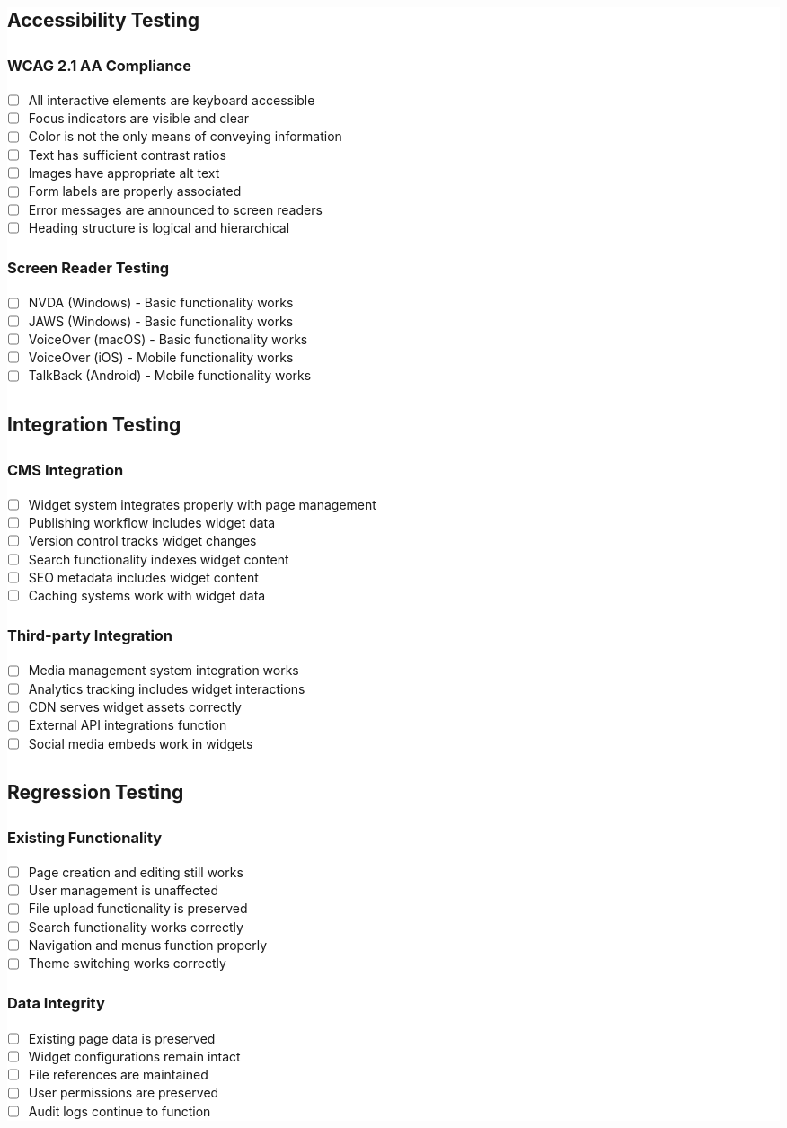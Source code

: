 ## Accessibility Testing

### WCAG 2.1 AA Compliance
- [ ] All interactive elements are keyboard accessible
- [ ] Focus indicators are visible and clear
- [ ] Color is not the only means of conveying information
- [ ] Text has sufficient contrast ratios
- [ ] Images have appropriate alt text
- [ ] Form labels are properly associated
- [ ] Error messages are announced to screen readers
- [ ] Heading structure is logical and hierarchical

### Screen Reader Testing
- [ ] NVDA (Windows) - Basic functionality works
- [ ] JAWS (Windows) - Basic functionality works
- [ ] VoiceOver (macOS) - Basic functionality works
- [ ] VoiceOver (iOS) - Mobile functionality works
- [ ] TalkBack (Android) - Mobile functionality works

## Integration Testing

### CMS Integration
- [ ] Widget system integrates properly with page management
- [ ] Publishing workflow includes widget data
- [ ] Version control tracks widget changes
- [ ] Search functionality indexes widget content
- [ ] SEO metadata includes widget content
- [ ] Caching systems work with widget data

### Third-party Integration
- [ ] Media management system integration works
- [ ] Analytics tracking includes widget interactions
- [ ] CDN serves widget assets correctly
- [ ] External API integrations function
- [ ] Social media embeds work in widgets

## Regression Testing

### Existing Functionality
- [ ] Page creation and editing still works
- [ ] User management is unaffected
- [ ] File upload functionality is preserved
- [ ] Search functionality works correctly
- [ ] Navigation and menus function properly
- [ ] Theme switching works correctly

### Data Integrity
- [ ] Existing page data is preserved
- [ ] Widget configurations remain intact
- [ ] File references are maintained
- [ ] User permissions are preserved
- [ ] Audit logs continue to function
